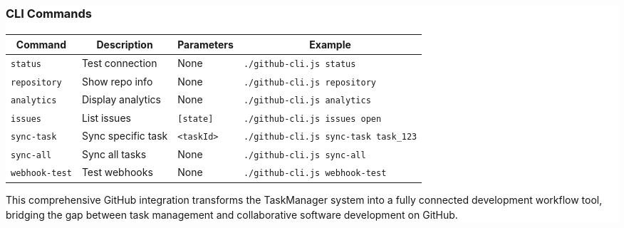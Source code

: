 ### CLI Commands

| Command | Description | Parameters | Example |
|---------|-------------|------------|---------|
| `status` | Test connection | None | `./github-cli.js status` |
| `repository` | Show repo info | None | `./github-cli.js repository` |
| `analytics` | Display analytics | None | `./github-cli.js analytics` |
| `issues` | List issues | `[state]` | `./github-cli.js issues open` |
| `sync-task` | Sync specific task | `<taskId>` | `./github-cli.js sync-task task_123` |
| `sync-all` | Sync all tasks | None | `./github-cli.js sync-all` |
| `webhook-test` | Test webhooks | None | `./github-cli.js webhook-test` |

This comprehensive GitHub integration transforms the TaskManager system into a fully connected development workflow tool, bridging the gap between task management and collaborative software development on GitHub.